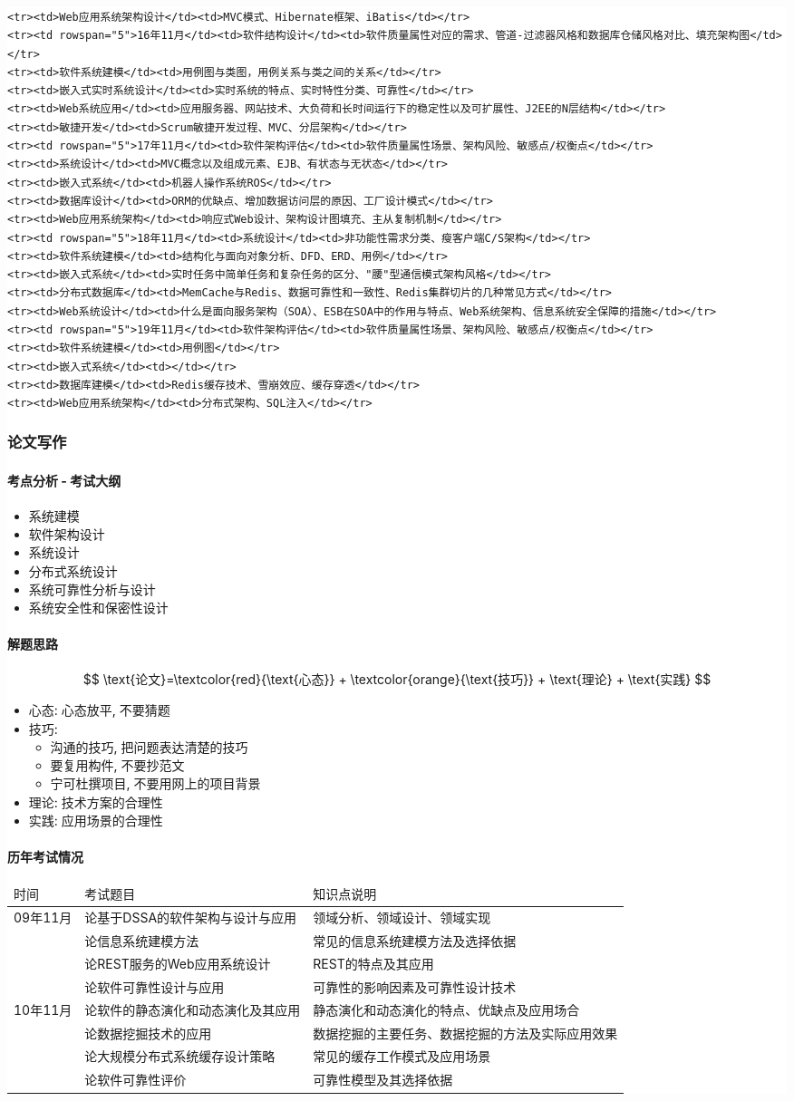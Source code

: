     <tr><td>Web应用系统架构设计</td><td>MVC模式、Hibernate框架、iBatis</td></tr>
    <tr><td rowspan="5">16年11月</td><td>软件结构设计</td><td>软件质量属性对应的需求、管道-过滤器风格和数据库仓储风格对比、填充架构图</td></tr>
    <tr><td>软件系统建模</td><td>用例图与类图，用例关系与类之间的关系</td></tr>
    <tr><td>嵌入式实时系统设计</td><td>实时系统的特点、实时特性分类、可靠性</td></tr>
    <tr><td>Web系统应用</td><td>应用服务器、网站技术、大负荷和长时间运行下的稳定性以及可扩展性、J2EE的N层结构</td></tr>
    <tr><td>敏捷开发</td><td>Scrum敏捷开发过程、MVC、分层架构</td></tr>
    <tr><td rowspan="5">17年11月</td><td>软件架构评估</td><td>软件质量属性场景、架构风险、敏感点/权衡点</td></tr>
    <tr><td>系统设计</td><td>MVC概念以及组成元素、EJB、有状态与无状态</td></tr>
    <tr><td>嵌入式系统</td><td>机器人操作系统ROS</td></tr>
    <tr><td>数据库设计</td><td>ORM的优缺点、增加数据访问层的原因、工厂设计模式</td></tr>
    <tr><td>Web应用系统架构</td><td>响应式Web设计、架构设计图填充、主从复制机制</td></tr>
    <tr><td rowspan="5">18年11月</td><td>系统设计</td><td>非功能性需求分类、瘦客户端C/S架构</td></tr>
    <tr><td>软件系统建模</td><td>结构化与面向对象分析、DFD、ERD、用例</td></tr>
    <tr><td>嵌入式系统</td><td>实时任务中简单任务和复杂任务的区分、"腰"型通信模式架构风格</td></tr>
    <tr><td>分布式数据库</td><td>MemCache与Redis、数据可靠性和一致性、Redis集群切片的几种常见方式</td></tr>
    <tr><td>Web系统设计</td><td>什么是面向服务架构（SOA）、ESB在SOA中的作用与特点、Web系统架构、信息系统安全保障的措施</td></tr>
    <tr><td rowspan="5">19年11月</td><td>软件架构评估</td><td>软件质量属性场景、架构风险、敏感点/权衡点</td></tr>
    <tr><td>软件系统建模</td><td>用例图</td></tr>
    <tr><td>嵌入式系统</td><td></td></tr>
    <tr><td>数据库建模</td><td>Redis缓存技术、雪崩效应、缓存穿透</td></tr>
    <tr><td>Web应用系统架构</td><td>分布式架构、SQL注入</td></tr>
  </tbody>
</table>

### 论文写作

#### 考点分析 - 考试大纲

- 系统建模
- 软件架构设计
- 系统设计
- 分布式系统设计
- 系统可靠性分析与设计
- 系统安全性和保密性设计

#### 解题思路

$$
\text{论文}=\textcolor{red}{\text{心态}} + \textcolor{orange}{\text{技巧}} + \text{理论} + \text{实践}
$$

- 心态: 心态放平, 不要猜题
- 技巧:
  - 沟通的技巧, 把问题表达清楚的技巧
  - 要复用构件, 不要抄范文
  - 宁可杜撰项目, 不要用网上的项目背景
- 理论: 技术方案的合理性
- 实践: 应用场景的合理性

#### 历年考试情况

<table>
  <thead>
    <tr><td>时间</td><td>考试题目</td><td>知识点说明</td></tr>
  </thead>
  <tbody>
    <tr><td rowspan="4">09年11月</td><td>论基于DSSA的软件架构与设计与应用</td><td>领域分析、领域设计、领域实现</td></tr>
    <tr><td>论信息系统建模方法</td><td>常见的信息系统建模方法及选择依据</td></tr>
    <tr><td>论REST服务的Web应用系统设计</td><td>REST的特点及其应用</td></tr>
    <tr><td>论软件可靠性设计与应用</td><td>可靠性的影响因素及可靠性设计技术</td></tr>
    <tr><td rowspan="4">10年11月</td><td>论软件的静态演化和动态演化及其应用</td><td>静态演化和动态演化的特点、优缺点及应用场合</td></tr>
    <tr><td>论数据挖掘技术的应用</td><td>数据挖掘的主要任务、数据挖掘的方法及实际应用效果</td></tr>
    <tr><td>论大规模分布式系统缓存设计策略</td><td>常见的缓存工作模式及应用场景</td></tr>
    <tr><td>论软件可靠性评价</td><td>可靠性模型及其选择依据</td></tr>